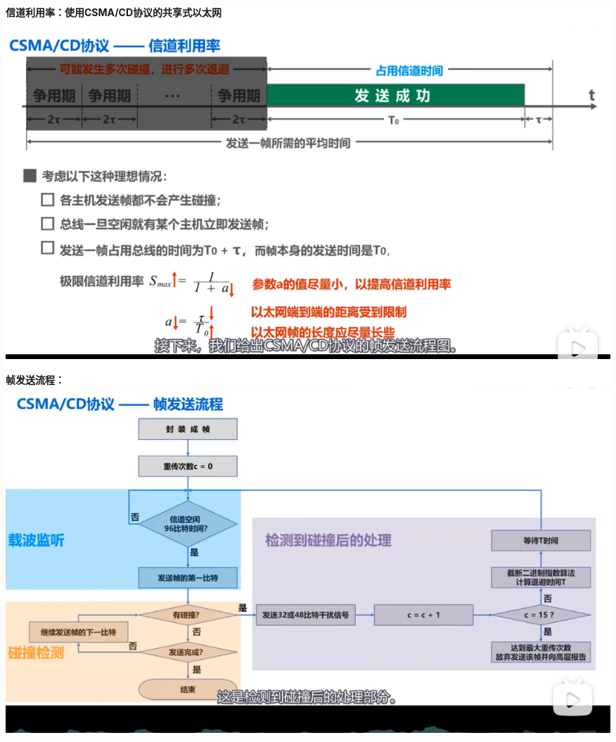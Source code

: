 **信道利用率：使用CSMA/CD协议的共享式以太网**

![image-20201213153344106](121010_2数据链路层.assets/image-20201213153344106.png)

**帧发送流程：**![image-20201213153422127](121010_2数据链路层.assets/image-20201213153422127.png)
